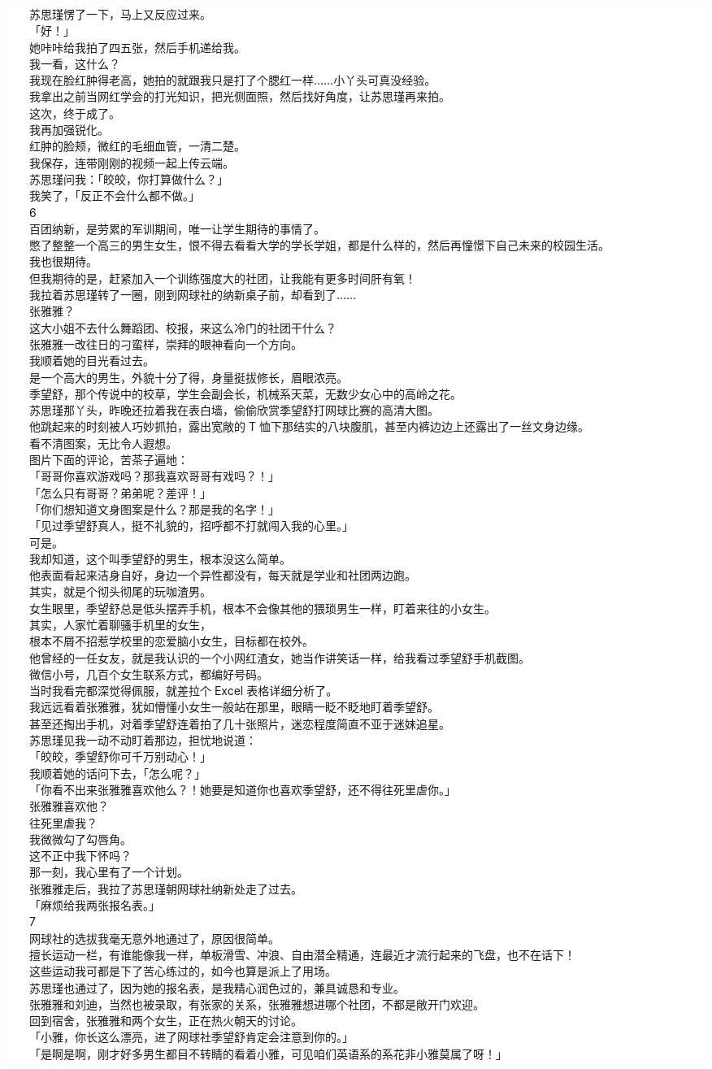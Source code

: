 &emsp;&emsp;苏思瑾愣了一下，马上又反应过来。  
&emsp;&emsp;「好！」  
&emsp;&emsp;她咔咔给我拍了四五张，然后手机递给我。  
&emsp;&emsp;我一看，这什么？  
&emsp;&emsp;我现在脸红肿得老高，她拍的就跟我只是打了个腮红一样……小丫头可真没经验。  
&emsp;&emsp;我拿出之前当网红学会的打光知识，把光侧面照，然后找好角度，让苏思瑾再来拍。  
&emsp;&emsp;这次，终于成了。  
&emsp;&emsp;我再加强锐化。  
&emsp;&emsp;红肿的脸颊，微红的毛细血管，一清二楚。  
&emsp;&emsp;我保存，连带刚刚的视频一起上传云端。  
&emsp;&emsp;苏思瑾问我：「皎皎，你打算做什么？」  
&emsp;&emsp;我笑了，「反正不会什么都不做。」  
&emsp;&emsp;6  
&emsp;&emsp;百团纳新，是劳累的军训期间，唯一让学生期待的事情了。  
&emsp;&emsp;憋了整整一个高三的男生女生，恨不得去看看大学的学长学姐，都是什么样的，然后再憧憬下自己未来的校园生活。  
&emsp;&emsp;我也很期待。  
&emsp;&emsp;但我期待的是，赶紧加入一个训练强度大的社团，让我能有更多时间肝有氧！  
&emsp;&emsp;我拉着苏思瑾转了一圈，刚到网球社的纳新桌子前，却看到了……  
&emsp;&emsp;张雅雅？  
&emsp;&emsp;这大小姐不去什么舞蹈团、校报，来这么冷门的社团干什么？  
&emsp;&emsp;张雅雅一改往日的刁蛮样，崇拜的眼神看向一个方向。  
&emsp;&emsp;我顺着她的目光看过去。  
&emsp;&emsp;是一个高大的男生，外貌十分了得，身量挺拔修长，眉眼浓亮。  
&emsp;&emsp;季望舒，那个传说中的校草，学生会副会长，机械系天菜，无数少女心中的高岭之花。  
&emsp;&emsp;苏思瑾那丫头，昨晚还拉着我在表白墙，偷偷欣赏季望舒打网球比赛的高清大图。  
&emsp;&emsp;他跳起来的时刻被人巧妙抓拍，露出宽敞的 T 恤下那结实的八块腹肌，甚至内裤边边上还露出了一丝文身边缘。  
&emsp;&emsp;看不清图案，无比令人遐想。  
&emsp;&emsp;图片下面的评论，苦茶子遍地：  
&emsp;&emsp;「哥哥你喜欢游戏吗？那我喜欢哥哥有戏吗？！」  
&emsp;&emsp;「怎么只有哥哥？弟弟呢？差评！」  
&emsp;&emsp;「你们想知道文身图案是什么？那是我的名字！」  
&emsp;&emsp;「见过季望舒真人，挺不礼貌的，招呼都不打就闯入我的心里。」  
&emsp;&emsp;可是。  
&emsp;&emsp;我却知道，这个叫季望舒的男生，根本没这么简单。  
&emsp;&emsp;他表面看起来洁身自好，身边一个异性都没有，每天就是学业和社团两边跑。  
&emsp;&emsp;其实，就是个彻头彻尾的玩咖渣男。  
&emsp;&emsp;女生眼里，季望舒总是低头摆弄手机，根本不会像其他的猥琐男生一样，盯着来往的小女生。  
&emsp;&emsp;其实，人家忙着聊骚手机里的女生，  
&emsp;&emsp;根本不屑不招惹学校里的恋爱脑小女生，目标都在校外。  
&emsp;&emsp;他曾经的一任女友，就是我认识的一个小网红渣女，她当作讲笑话一样，给我看过季望舒手机截图。  
&emsp;&emsp;微信小号，几百个女生联系方式，都编好号码。  
&emsp;&emsp;当时我看完都深觉得佩服，就差拉个 Excel 表格详细分析了。  
&emsp;&emsp;我远远看着张雅雅，犹如懵懂小女生一般站在那里，眼睛一眨不眨地盯着季望舒。  
&emsp;&emsp;甚至还掏出手机，对着季望舒连着拍了几十张照片，迷恋程度简直不亚于迷妹追星。  
&emsp;&emsp;苏思瑾见我一动不动盯着那边，担忧地说道：  
&emsp;&emsp;「皎皎，季望舒你可千万别动心！」  
&emsp;&emsp;我顺着她的话问下去，「怎么呢？」  
&emsp;&emsp;「你看不出来张雅雅喜欢他么？！她要是知道你也喜欢季望舒，还不得往死里虐你。」  
&emsp;&emsp;张雅雅喜欢他？  
&emsp;&emsp;往死里虐我？  
&emsp;&emsp;我微微勾了勾唇角。  
&emsp;&emsp;这不正中我下怀吗？  
&emsp;&emsp;那一刻，我心里有了一个计划。  
&emsp;&emsp;张雅雅走后，我拉了苏思瑾朝网球社纳新处走了过去。  
&emsp;&emsp;「麻烦给我两张报名表。」  
&emsp;&emsp;7  
&emsp;&emsp;网球社的选拔我毫无意外地通过了，原因很简单。  
&emsp;&emsp;擅长运动一栏，有谁能像我一样，单板滑雪、冲浪、自由潜全精通，连最近才流行起来的飞盘，也不在话下！  
&emsp;&emsp;这些运动我可都是下了苦心练过的，如今也算是派上了用场。  
&emsp;&emsp;苏思瑾也通过了，因为她的报名表，是我精心润色过的，兼具诚恳和专业。  
&emsp;&emsp;张雅雅和刘迪，当然也被录取，有张家的关系，张雅雅想进哪个社团，不都是敞开门欢迎。  
&emsp;&emsp;回到宿舍，张雅雅和两个女生，正在热火朝天的讨论。  
&emsp;&emsp;「小雅，你长这么漂亮，进了网球社季望舒肯定会注意到你的。」  
&emsp;&emsp;「是啊是啊，刚才好多男生都目不转睛的看着小雅，可见咱们英语系的系花非小雅莫属了呀！」  